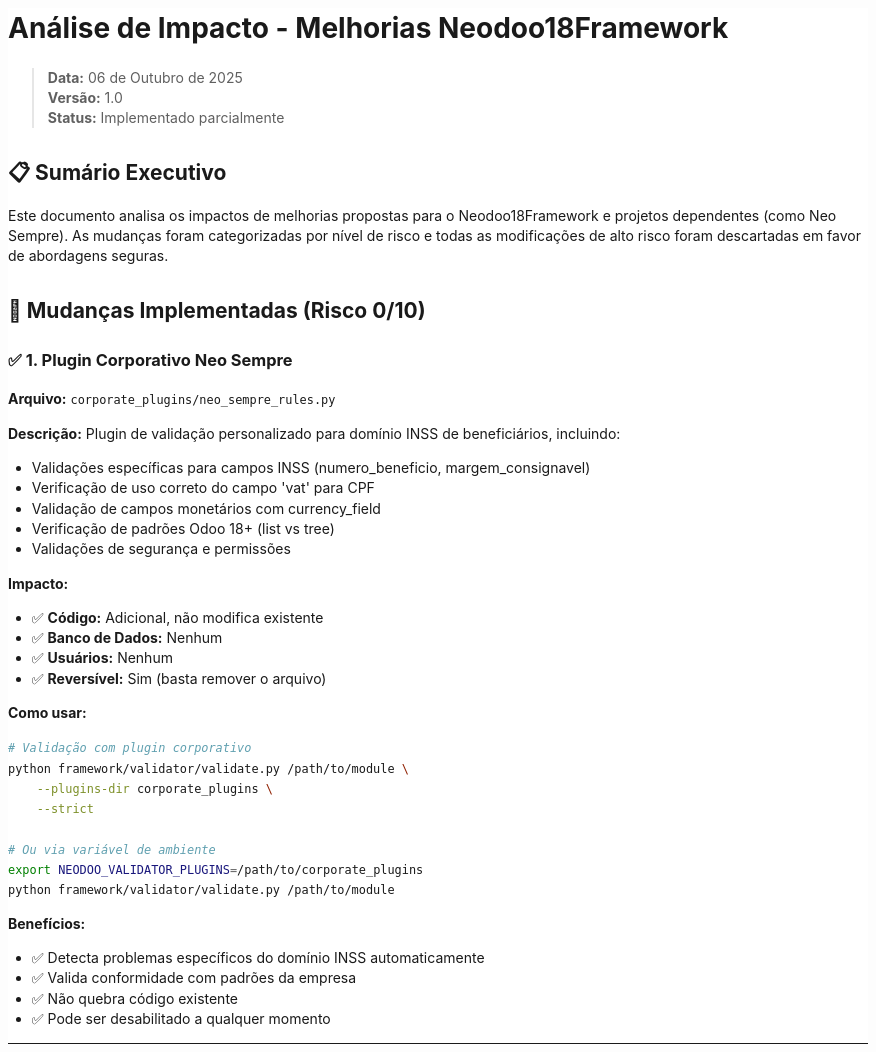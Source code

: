 # Análise de Impacto - Melhorias Neodoo18Framework

> **Data:** 06 de Outubro de 2025  
> **Versão:** 1.0  
> **Status:** Implementado parcialmente

## 📋 Sumário Executivo

Este documento analisa os impactos de melhorias propostas para o Neodoo18Framework e projetos dependentes (como Neo Sempre). As mudanças foram categorizadas por nível de risco e todas as modificações de alto risco foram descartadas em favor de abordagens seguras.

## 🎯 Mudanças Implementadas (Risco 0/10)

### ✅ 1. Plugin Corporativo Neo Sempre

**Arquivo:** `corporate_plugins/neo_sempre_rules.py`

**Descrição:**
Plugin de validação personalizado para domínio INSS de beneficiários, incluindo:
- Validações específicas para campos INSS (numero_beneficio, margem_consignavel)
- Verificação de uso correto do campo 'vat' para CPF
- Validação de campos monetários com currency_field
- Verificação de padrões Odoo 18+ (list vs tree)
- Validações de segurança e permissões

**Impacto:**
- ✅ **Código:** Adicional, não modifica existente
- ✅ **Banco de Dados:** Nenhum
- ✅ **Usuários:** Nenhum
- ✅ **Reversível:** Sim (basta remover o arquivo)

**Como usar:**
```bash
# Validação com plugin corporativo
python framework/validator/validate.py /path/to/module \
    --plugins-dir corporate_plugins \
    --strict

# Ou via variável de ambiente
export NEODOO_VALIDATOR_PLUGINS=/path/to/corporate_plugins
python framework/validator/validate.py /path/to/module
```

**Benefícios:**
- ✅ Detecta problemas específicos do domínio INSS automaticamente
- ✅ Valida conformidade com padrões da empresa
- ✅ Não quebra código existente
- ✅ Pode ser desabilitado a qualquer momento

---
